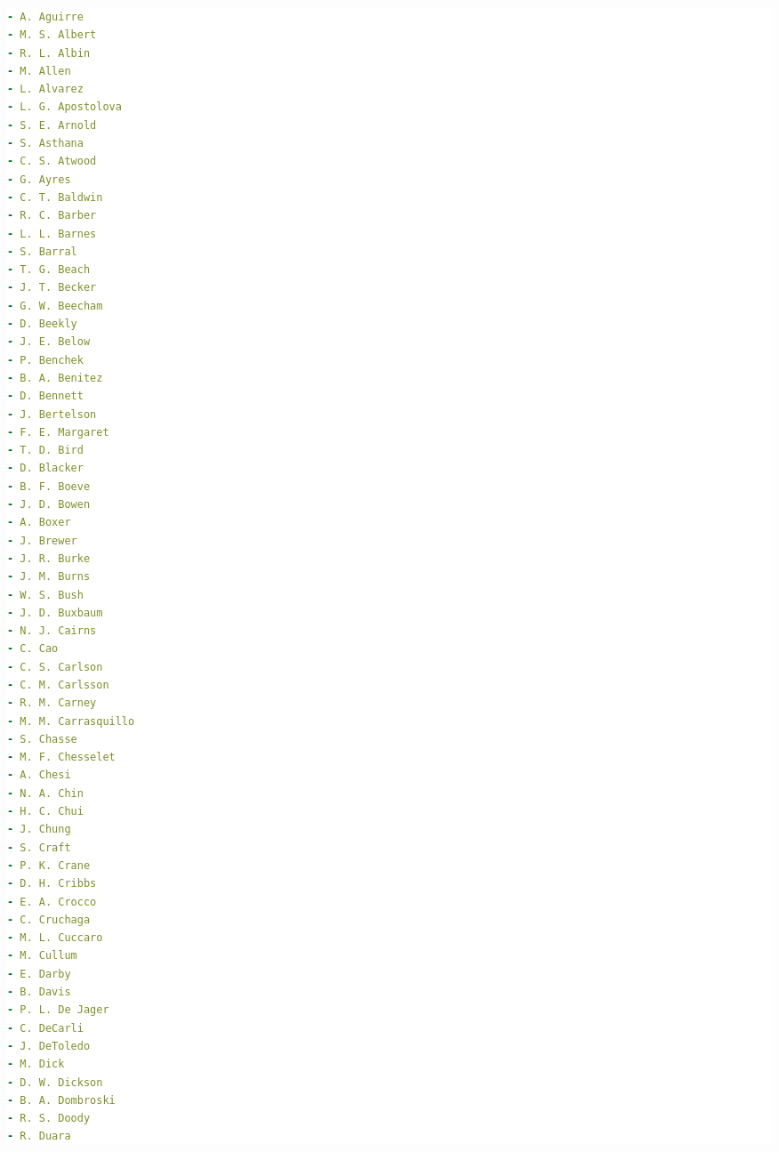 ```yaml
- A. Aguirre
- M. S. Albert
- R. L. Albin
- M. Allen
- L. Alvarez
- L. G. Apostolova
- S. E. Arnold
- S. Asthana
- C. S. Atwood
- G. Ayres
- C. T. Baldwin
- R. C. Barber
- L. L. Barnes
- S. Barral
- T. G. Beach
- J. T. Becker
- G. W. Beecham
- D. Beekly
- J. E. Below
- P. Benchek
- B. A. Benitez
- D. Bennett
- J. Bertelson
- F. E. Margaret
- T. D. Bird
- D. Blacker
- B. F. Boeve
- J. D. Bowen
- A. Boxer
- J. Brewer
- J. R. Burke
- J. M. Burns
- W. S. Bush
- J. D. Buxbaum
- N. J. Cairns
- C. Cao
- C. S. Carlson
- C. M. Carlsson
- R. M. Carney
- M. M. Carrasquillo
- S. Chasse
- M. F. Chesselet
- A. Chesi
- N. A. Chin
- H. C. Chui
- J. Chung
- S. Craft
- P. K. Crane
- D. H. Cribbs
- E. A. Crocco
- C. Cruchaga
- M. L. Cuccaro
- M. Cullum
- E. Darby
- B. Davis
- P. L. De Jager
- C. DeCarli
- J. DeToledo
- M. Dick
- D. W. Dickson
- B. A. Dombroski
- R. S. Doody
- R. Duara
```